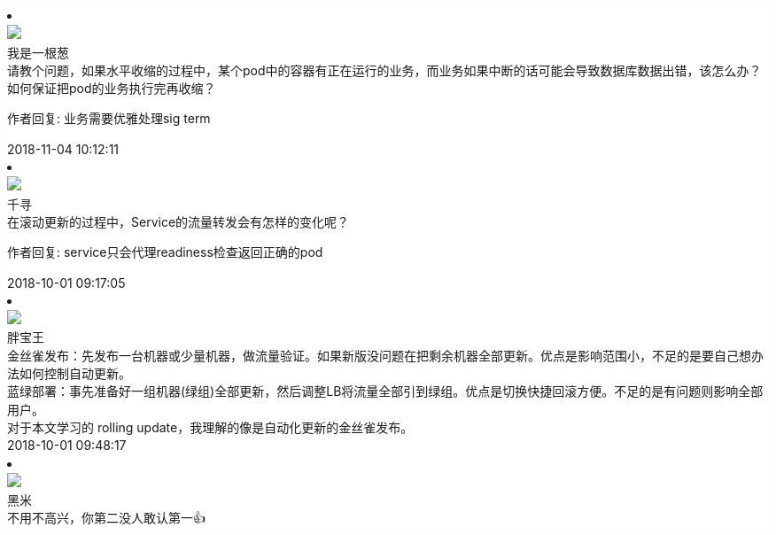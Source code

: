 </div>
</div>
</li>
<li>
<div class="_2sjJGcOH_0"><img src="https://static001.geekbang.org/account/avatar/00/0f/b0/eb/112e7d16.jpg"
  class="_3FLYR4bF_0">
<div class="_36ChpWj4_0">
  <div class="_2zFoi7sd_0"><span>我是一根葱</span>
  </div>
  <div class="_2_QraFYR_0">请教个问题，如果水平收缩的过程中，某个pod中的容器有正在运行的业务，而业务如果中断的话可能会导致数据库数据出错，该怎么办？如何保证把pod的业务执行完再收缩？</div>
  <div class="_10o3OAxT_0">
    <p class="_3KxQPN3V_0">作者回复: 业务需要优雅处理sig term</p>
  </div>
  <div class="_3klNVc4Z_0">
    <div class="_3Hkula0k_0">2018-11-04 10:12:11</div>
  </div>
</div>
</div>
</li>
<li>
<div class="_2sjJGcOH_0"><img src="https://static001.geekbang.org/account/avatar/00/10/27/4b/170654bb.jpg"
  class="_3FLYR4bF_0">
<div class="_36ChpWj4_0">
  <div class="_2zFoi7sd_0"><span>千寻</span>
  </div>
  <div class="_2_QraFYR_0">在滚动更新的过程中，Service的流量转发会有怎样的变化呢？</div>
  <div class="_10o3OAxT_0">
    <p class="_3KxQPN3V_0">作者回复: service只会代理readiness检查返回正确的pod</p>
  </div>
  <div class="_3klNVc4Z_0">
    <div class="_3Hkula0k_0">2018-10-01 09:17:05</div>
  </div>
</div>
</div>
</li>
<li>
<div class="_2sjJGcOH_0"><img src="https://static001.geekbang.org/account/avatar/00/0f/57/37/8877f206.jpg"
  class="_3FLYR4bF_0">
<div class="_36ChpWj4_0">
  <div class="_2zFoi7sd_0"><span>胖宝王</span>
  </div>
  <div class="_2_QraFYR_0">金丝雀发布：先发布一台机器或少量机器，做流量验证。如果新版没问题在把剩余机器全部更新。优点是影响范围小，不足的是要自己想办法如何控制自动更新。<br>蓝绿部署：事先准备好一组机器(绿组)全部更新，然后调整LB将流量全部引到绿组。优点是切换快捷回滚方便。不足的是有问题则影响全部用户。<br>对于本文学习的 rolling update，我理解的像是自动化更新的金丝雀发布。</div>
  <div class="_10o3OAxT_0">
    
  </div>
  <div class="_3klNVc4Z_0">
    <div class="_3Hkula0k_0">2018-10-01 09:48:17</div>
  </div>
</div>
</div>
</li>
<li>
<div class="_2sjJGcOH_0"><img src="https://static001.geekbang.org/account/avatar/00/0f/8b/52/6659dc1b.jpg"
  class="_3FLYR4bF_0">
<div class="_36ChpWj4_0">
  <div class="_2zFoi7sd_0"><span>黑米</span>
  </div>
  <div class="_2_QraFYR_0">不用不高兴，你第二没人敢认第一👍</div>
  <div class="_10o3OAxT_0">